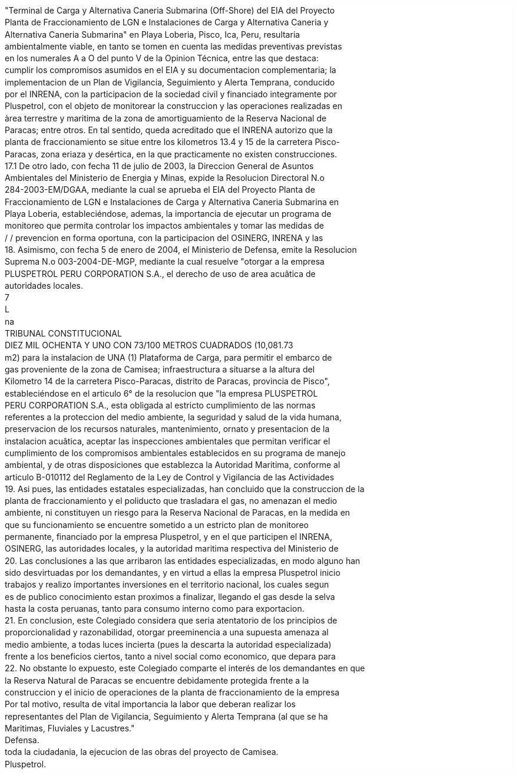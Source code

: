 "Terminal de Carga y Alternativa Caneria Submarina (Off-Shore) del EIA del Proyecto  
Planta de Fraccionamiento de LGN e Instalaciones de Carga y Alternativa Caneria y  
Alternativa Caneria Submarina" en Playa Loberia, Pisco, Ica, Peru, resultaria  
ambientalmente viable, en tanto se tomen en cuenta las medidas preventivas previstas  
en los numerales A a O del punto V de la Opinion Técnica, entre las que destaca:  
cumplir los compromisos asumidos en el EIA y su documentacion complementaria; la  
implementacion de un Plan de Vigilancia, Seguimiento y Alerta Temprana, conducido  
por el INRENA, con la participacion de la sociedad civil y financiado integramente por  
Pluspetrol, con el objeto de monitorear la construccion y las operaciones realizadas en  
àrea terrestre y maritima de la zona de amortiguamiento de la Reserva Nacional de  
Paracas; entre otros. En tal sentido, queda acreditado que el INRENA autorizo que la  
planta de fraccionamiento se situe entre los kilometros 13.4 y 15 de la carretera Pisco-  
Paracas, zona eriaza y desértica, en la que practicamente no existen construcciones.  
17.1 De otro lado, con fecha 11 de julio de 2003, la Direccion General de Asuntos  
Ambientales del Ministerio de Energia y Minas, expide la Resolucion Directoral N.o  
284-2003-EM/DGAA, mediante la cual se aprueba el EIA del Proyecto Planta de  
Fraccionamiento de LGN e Instalaciones de Carga y Alternativa Caneria Submarina en  
Playa Loberia, estableciéndose, ademas, la importancia de ejecutar un programa de  
monitoreo que permita controlar los impactos ambientales y tomar las medidas de  
/ / prevencion en forma oportuna, con la participacion del OSINERG, INRENA y las  
18. Asimismo, con fecha 5 de enero de 2004, el Ministerio de Defensa, emite la Resolucion  
Suprema N.o 003-2004-DE-MGP, mediante la cual resuelve "otorgar a la empresa  
PLUSPETROL PERU CORPORATION S.A., el derecho de uso de area acuâtica de  
autoridades locales.  
7  
L  
na  
TRIBUNAL CONSTITUCIONAL  
DIEZ MIL OCHENTA Y UNO CON 73/100 METROS CUADRADOS (10,081.73  
m2) para la instalacion de UNA (1) Plataforma de Carga, para permitir el embarco de  
gas proveniente de la zona de Camisea; infraestructura a situarse a la altura del  
Kilometro 14 de la carretera Pisco-Paracas, distrito de Paracas, provincia de Pisco",  
estableciéndose en el articulo 6° de la resolucion que "la empresa PLUSPETROL  
PERU CORPORATION S.A., esta obligada al estricto cumplimiento de las normas  
referentes a la proteccion del medio ambiente, la seguridad y salud de la vida humana,  
preservacion de los recursos naturales, mantenimiento, ornato y presentacion de la  
instalacion acuâtica, aceptar las inspecciones ambientales que permitan verificar el  
cumplimiento de los compromisos ambientales establecidos en su programa de manejo  
ambiental, y de otras disposiciones que establezca la Autoridad Maritima, conforme al  
articulo B-010112 del Reglamento de la Ley de Control y Vigilancia de las Actividades  
19. Asi pues, las entidades estatales especializadas, han concluido que la construccion de la  
planta de fraccionamiento y el poliducto que trasladara el gas, no amenazan el medio  
ambiente, ni constituyen un riesgo para la Reserva Nacional de Paracas, en la medida en  
que su funcionamiento se encuentre sometido a un estricto plan de monitoreo  
permanente, financiado por la empresa Pluspetrol, y en el que participen el INRENA,  
OSINERG, las autoridades locales, y la autoridad maritima respectiva del Ministerio de  
20. Las conclusiones a las que arribaron las entidades especializadas, en modo alguno han  
sido desvirtuadas por los demandantes, y en virtud a ellas la empresa Pluspetrol inicio  
trabajos y realizo importantes inversiones en el territorio nacional, los cuales segun  
es de publico conocimiento estan proximos a finalizar, llegando el gas desde la selva  
hasta la costa peruanas, tanto para consumo interno como para exportacion.  
21. En conclusion, este Colegiado considera que seria atentatorio de los principios de  
proporcionalidad y razonabilidad, otorgar preeminencia a una supuesta amenaza al  
medio ambiente, a todas luces incierta (pues la descarta la autoridad especializada)  
frente a los beneficios ciertos, tanto a nivel social como economico, que depara para  
22. No obstante lo expuesto, este Colegiado comparte el interés de los demandantes en que  
la Reserva Natural de Paracas se encuentre debidamente protegida frente a la  
construccion y el inicio de operaciones de la planta de fraccionamiento de la empresa  
Por tal motivo, resulta de vital importancia la labor que deberan realizar los  
representantes del Plan de Vigilancia, Seguimiento y Alerta Temprana (al que se ha  
Maritimas, Fluviales y Lacustres."   
Defensa.  
toda la ciudadania, la ejecucion de las obras del proyecto de Camisea.  
Pluspetrol.  